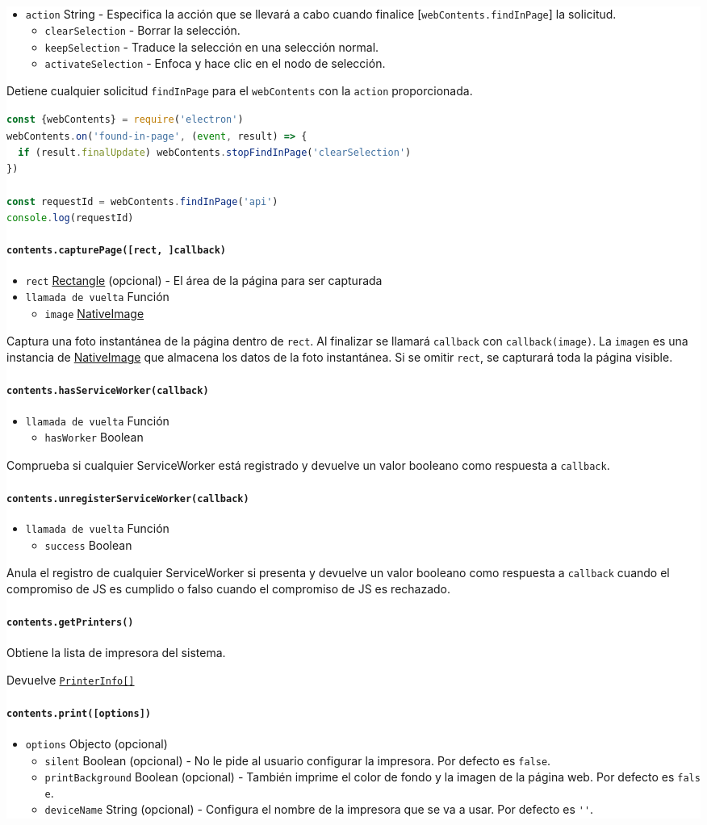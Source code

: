 * `action` String - Especifica la acción que se llevará a cabo cuando finalice [`webContents.findInPage`] la solicitud. 
  * `clearSelection` - Borrar la selección.
  * `keepSelection` - Traduce la selección en una selección normal.
  * `activateSelection` - Enfoca y hace clic en el nodo de selección.

Detiene cualquier solicitud `findInPage` para el `webContents` con la `action` proporcionada.

```javascript
const {webContents} = require('electron')
webContents.on('found-in-page', (event, result) => {
  if (result.finalUpdate) webContents.stopFindInPage('clearSelection')
})

const requestId = webContents.findInPage('api')
console.log(requestId)
```

#### `contents.capturePage([rect, ]callback)`

* `rect` [Rectangle](structures/rectangle.md) (opcional) - El área de la página para ser capturada
* `llamada de vuelta` Función 
  * `image` [NativeImage](native-image.md)

Captura una foto instantánea de la página dentro de `rect`. Al finalizar se llamará `callback` con `callback(image)`. La `imagen` es una instancia de [NativeImage](native-image.md) que almacena los datos de la foto instantánea. Si se omitir `rect`, se capturará toda la página visible.

#### `contents.hasServiceWorker(callback)`

* `llamada de vuelta` Función 
  * `hasWorker` Boolean

Comprueba si cualquier ServiceWorker está registrado y devuelve un valor booleano como respuesta a `callback`.

#### `contents.unregisterServiceWorker(callback)`

* `llamada de vuelta` Función 
  * `success` Boolean

Anula el registro de cualquier ServiceWorker si presenta y devuelve un valor booleano como respuesta a `callback` cuando el compromiso de JS es cumplido o falso cuando el compromiso de JS es rechazado.

#### `contents.getPrinters()`

Obtiene la lista de impresora del sistema.

Devuelve [`PrinterInfo[]`](structures/printer-info.md)

#### `contents.print([options])`

* `options` Objecto (opcional) 
  * `silent` Boolean (opcional) - No le pide al usuario configurar la impresora. Por defecto es `false`.
  * `printBackground` Boolean (opcional) - También imprime el color de fondo y la imagen de la página web. Por defecto es `false`.
  * `deviceName` String (opcional) - Configura el nombre de la impresora que se va a usar. Por defecto es `''`.
